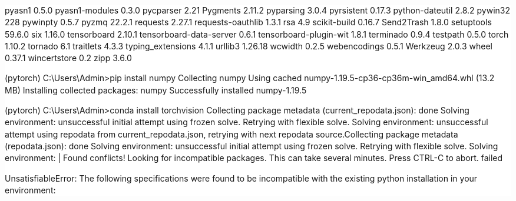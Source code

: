 pyasn1                  0.5.0
pyasn1-modules          0.3.0
pycparser               2.21
Pygments                2.11.2
pyparsing               3.0.4
pyrsistent              0.17.3
python-dateutil         2.8.2
pywin32                 228
pywinpty                0.5.7
pyzmq                   22.2.1
requests                2.27.1
requests-oauthlib       1.3.1
rsa                     4.9
scikit-build            0.16.7
Send2Trash              1.8.0
setuptools              59.6.0
six                     1.16.0
tensorboard             2.10.1
tensorboard-data-server 0.6.1
tensorboard-plugin-wit  1.8.1
terminado               0.9.4
testpath                0.5.0
torch                   1.10.2
tornado                 6.1
traitlets               4.3.3
typing_extensions       4.1.1
urllib3                 1.26.18
wcwidth                 0.2.5
webencodings            0.5.1
Werkzeug                2.0.3
wheel                   0.37.1
wincertstore            0.2
zipp                    3.6.0

(pytorch) C:\Users\Admin>pip install numpy
Collecting numpy
  Using cached numpy-1.19.5-cp36-cp36m-win_amd64.whl (13.2 MB)
Installing collected packages: numpy
Successfully installed numpy-1.19.5

(pytorch) C:\Users\Admin>conda install torchvision
Collecting package metadata (current_repodata.json): done
Solving environment: unsuccessful initial attempt using frozen solve. Retrying with flexible solve.
Solving environment: unsuccessful attempt using repodata from current_repodata.json, retrying with next repodata source.Collecting package metadata (repodata.json): done
Solving environment: unsuccessful initial attempt using frozen solve. Retrying with flexible solve.
Solving environment: |
Found conflicts! Looking for incompatible packages.
This can take several minutes.  Press CTRL-C to abort.
failed

UnsatisfiableError: The following specifications were found
to be incompatible with the existing python installation in your environment:
